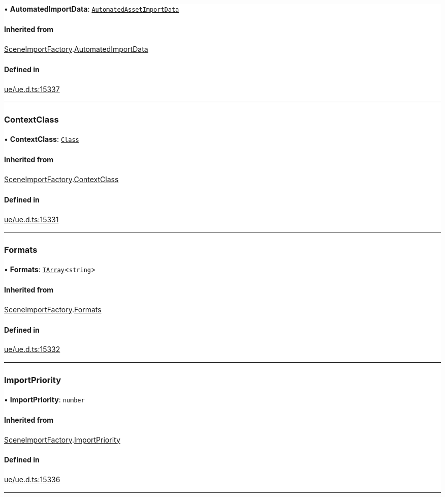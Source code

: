 • **AutomatedImportData**: [`AutomatedAssetImportData`](ue_ue.AutomatedAssetImportData.md)

#### Inherited from

[SceneImportFactory](ue_ue.SceneImportFactory.md).[AutomatedImportData](ue_ue.SceneImportFactory.md#automatedimportdata)

#### Defined in

[ue/ue.d.ts:15337](https://github.com/YugMetaverse/yug_typings/blob/b7d9b19/ue/ue.d.ts#L15337)

___

### ContextClass

• **ContextClass**: [`Class`](ue_ue.Class.md)

#### Inherited from

[SceneImportFactory](ue_ue.SceneImportFactory.md).[ContextClass](ue_ue.SceneImportFactory.md#contextclass)

#### Defined in

[ue/ue.d.ts:15331](https://github.com/YugMetaverse/yug_typings/blob/b7d9b19/ue/ue.d.ts#L15331)

___

### Formats

• **Formats**: [`TArray`](../interfaces/ue_puerts.TArray.md)<`string`\>

#### Inherited from

[SceneImportFactory](ue_ue.SceneImportFactory.md).[Formats](ue_ue.SceneImportFactory.md#formats)

#### Defined in

[ue/ue.d.ts:15332](https://github.com/YugMetaverse/yug_typings/blob/b7d9b19/ue/ue.d.ts#L15332)

___

### ImportPriority

• **ImportPriority**: `number`

#### Inherited from

[SceneImportFactory](ue_ue.SceneImportFactory.md).[ImportPriority](ue_ue.SceneImportFactory.md#importpriority)

#### Defined in

[ue/ue.d.ts:15336](https://github.com/YugMetaverse/yug_typings/blob/b7d9b19/ue/ue.d.ts#L15336)

___
